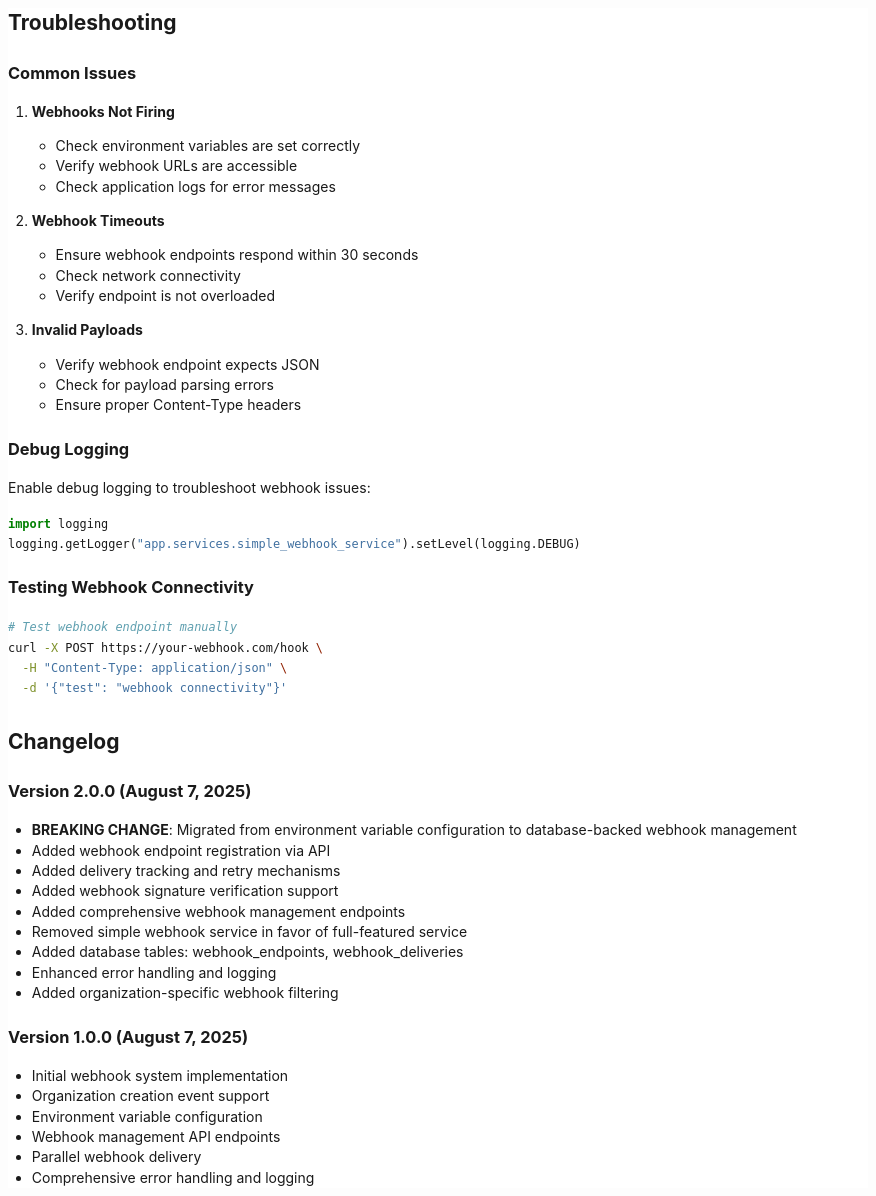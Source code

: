 ## Troubleshooting

### Common Issues

1. **Webhooks Not Firing**
   - Check environment variables are set correctly
   - Verify webhook URLs are accessible
   - Check application logs for error messages

2. **Webhook Timeouts**
   - Ensure webhook endpoints respond within 30 seconds
   - Check network connectivity
   - Verify endpoint is not overloaded

3. **Invalid Payloads**
   - Verify webhook endpoint expects JSON
   - Check for payload parsing errors
   - Ensure proper Content-Type headers

### Debug Logging

Enable debug logging to troubleshoot webhook issues:

```python
import logging
logging.getLogger("app.services.simple_webhook_service").setLevel(logging.DEBUG)
```

### Testing Webhook Connectivity

```bash
# Test webhook endpoint manually
curl -X POST https://your-webhook.com/hook \
  -H "Content-Type: application/json" \
  -d '{"test": "webhook connectivity"}'
```

## Changelog

### Version 2.0.0 (August 7, 2025)
- **BREAKING CHANGE**: Migrated from environment variable configuration to database-backed webhook management
- Added webhook endpoint registration via API
- Added delivery tracking and retry mechanisms  
- Added webhook signature verification support
- Added comprehensive webhook management endpoints
- Removed simple webhook service in favor of full-featured service
- Added database tables: webhook_endpoints, webhook_deliveries
- Enhanced error handling and logging
- Added organization-specific webhook filtering

### Version 1.0.0 (August 7, 2025)
- Initial webhook system implementation
- Organization creation event support
- Environment variable configuration
- Webhook management API endpoints
- Parallel webhook delivery
- Comprehensive error handling and logging
